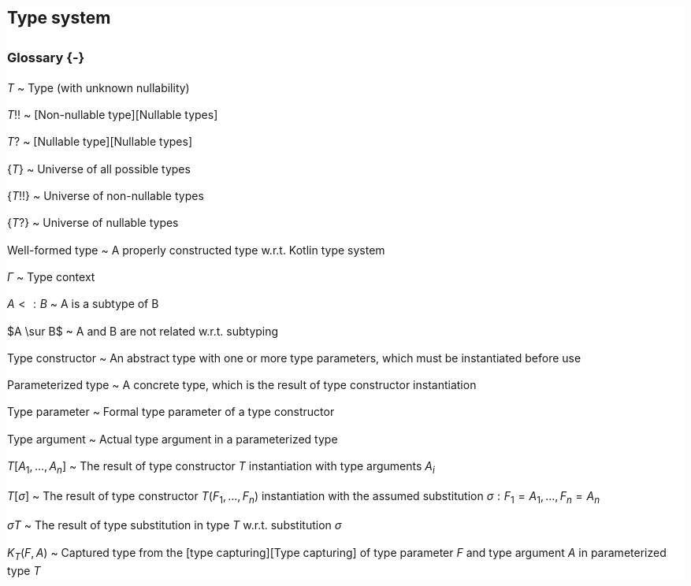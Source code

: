 ## Type system

### Glossary {-}

$T$
~ Type (with unknown nullability)

$T!!$
~ [Non-nullable type][Nullable types]

$T?$
~ [Nullable type][Nullable types]

$\{T\}$
~ Universe of all possible types

$\{T!!\}$
~ Universe of non-nullable types

$\{T?\}$
~ Universe of nullable types

Well-formed type
~ A properly constructed type w.r.t. Kotlin type system

$\Gamma$
~ Type context

$A <: B$
~ A is a subtype of B

$A \sur B$
~ A and B are not related w.r.t. subtyping

Type constructor
~ An abstract type with one or more type parameters, which must be instantiated before use

Parameterized type
~ A concrete type, which is the result of type constructor instantiation

Type parameter
~ Formal type parameter of a type constructor

Type argument
~ Actual type argument in a parameterized type

$T\lbrack A_1, \ldots, A_n\rbrack$
~ The result of type constructor $T$ instantiation with type arguments $A_i$

$T\lbrack\sigma\rbrack$
~ The result of type constructor $T(F_1, \ldots, F_n)$ instantiation with the assumed substitution $\sigma : F_1 = A_1, \ldots, F_n = A_n$

$\sigma T$
~ The result of type substitution in type $T$ w.r.t. substitution $\sigma$

$K_T(F, A)$
~ Captured type from the [type capturing][Type capturing] of type parameter $F$ and type argument $A$ in parameterized type $T$


[`kotlin.Any`-builtins]: #kotlin.any-builtins
[`kotlin.Nothing`-builtins]: #kotlin.nothing-builtins
[Built-in integer types-builtins]: #built-in-integer-types-builtins
[`kotlin.Function`-typesystem]: #kotlin.function-typesystem